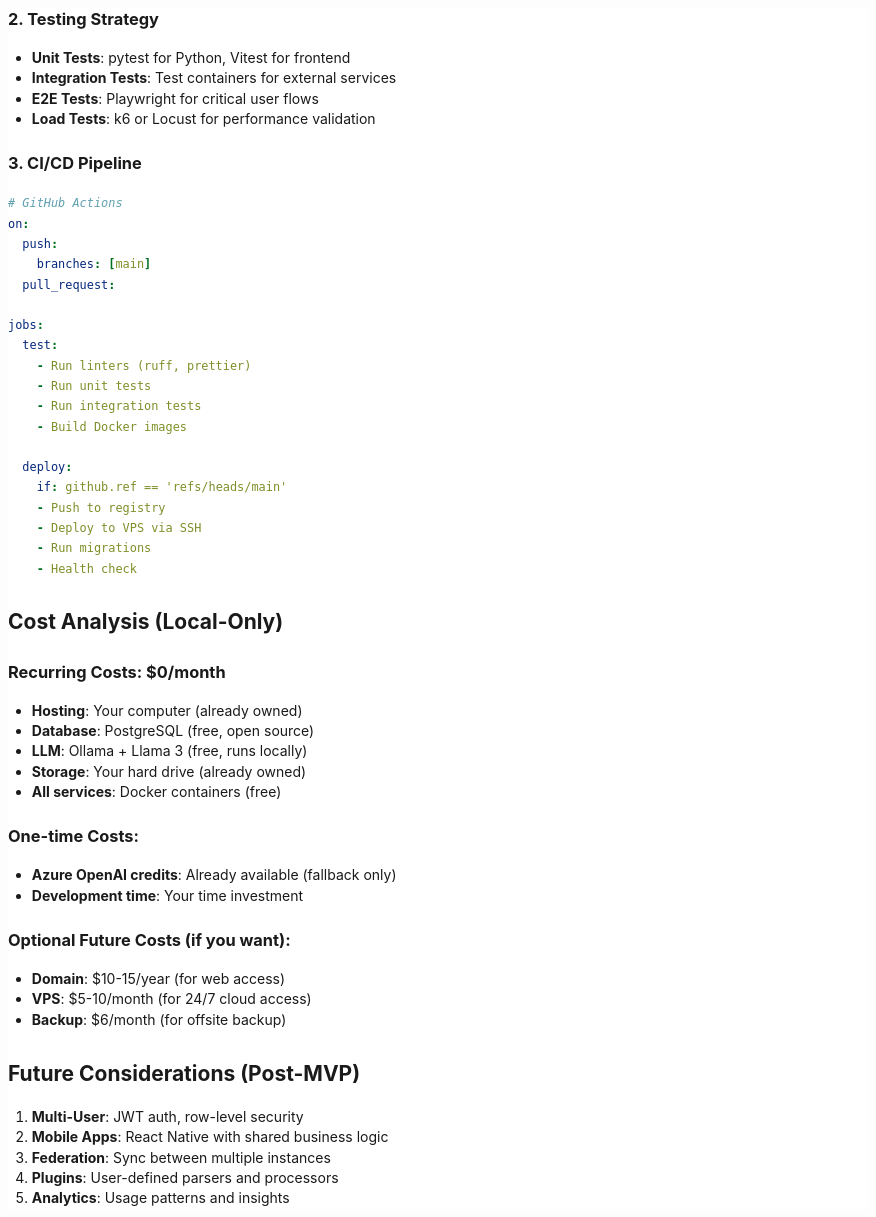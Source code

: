 ```bash
```

### 2. Testing Strategy
- **Unit Tests**: pytest for Python, Vitest for frontend
- **Integration Tests**: Test containers for external services
- **E2E Tests**: Playwright for critical user flows
- **Load Tests**: k6 or Locust for performance validation

### 3. CI/CD Pipeline
```yaml
# GitHub Actions
on:
  push:
    branches: [main]
  pull_request:

jobs:
  test:
    - Run linters (ruff, prettier)
    - Run unit tests
    - Run integration tests
    - Build Docker images
    
  deploy:
    if: github.ref == 'refs/heads/main'
    - Push to registry
    - Deploy to VPS via SSH
    - Run migrations
    - Health check
```

## Cost Analysis (Local-Only)

### Recurring Costs: $0/month
- **Hosting**: Your computer (already owned)
- **Database**: PostgreSQL (free, open source)
- **LLM**: Ollama + Llama 3 (free, runs locally)
- **Storage**: Your hard drive (already owned)
- **All services**: Docker containers (free)

### One-time Costs:
- **Azure OpenAI credits**: Already available (fallback only)
- **Development time**: Your time investment

### Optional Future Costs (if you want):
- **Domain**: $10-15/year (for web access)
- **VPS**: $5-10/month (for 24/7 cloud access)
- **Backup**: $6/month (for offsite backup)

## Future Considerations (Post-MVP)

1. **Multi-User**: JWT auth, row-level security
2. **Mobile Apps**: React Native with shared business logic
3. **Federation**: Sync between multiple instances
4. **Plugins**: User-defined parsers and processors
5. **Analytics**: Usage patterns and insights